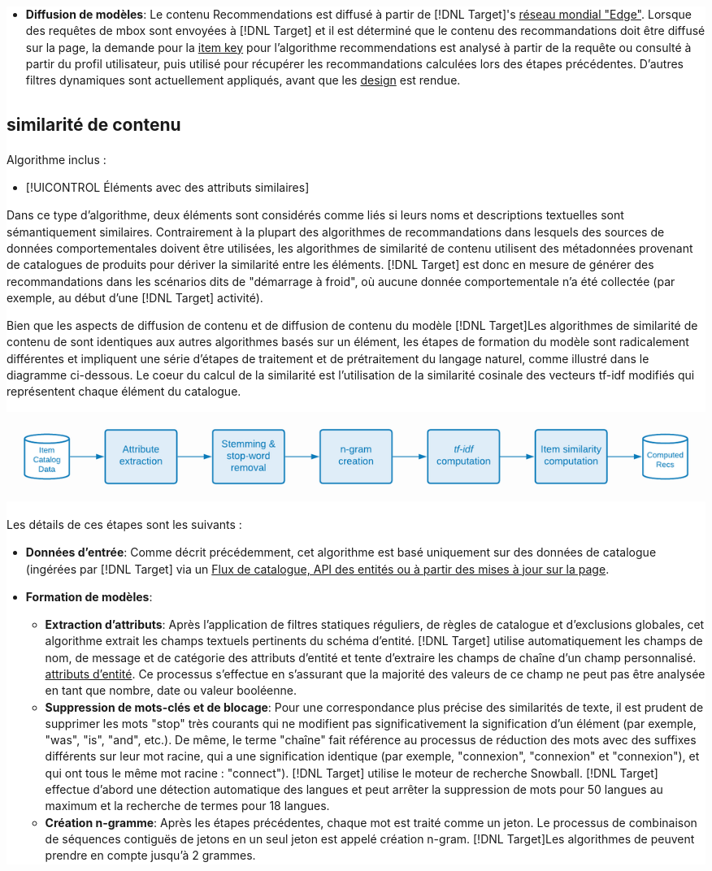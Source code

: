 * **Diffusion de modèles**: Le contenu Recommendations est diffusé à partir de [!DNL Target]&#39;s [réseau mondial &quot;Edge&quot;](/help/c-intro/how-target-works.md#concept_0AE2ED8E9DE64288A8B30FCBF1040934). Lorsque des requêtes de mbox sont envoyées à [!DNL Target] et il est déterminé que le contenu des recommandations doit être diffusé sur la page, la demande pour la [item key](/help/c-recommendations/c-algorithms/base-the-recommendation-on-a-recommendation-key.md#keys) pour l’algorithme recommendations est analysé à partir de la requête ou consulté à partir du profil utilisateur, puis utilisé pour récupérer les recommandations calculées lors des étapes précédentes. D’autres filtres dynamiques sont actuellement appliqués, avant que les [design](/help/c-recommendations/c-design-overview/create-design.md) est rendue.

## similarité de contenu

Algorithme inclus :

* [!UICONTROL Éléments avec des attributs similaires]

Dans ce type d’algorithme, deux éléments sont considérés comme liés si leurs noms et descriptions textuelles sont sémantiquement similaires. Contrairement à la plupart des algorithmes de recommandations dans lesquels des sources de données comportementales doivent être utilisées, les algorithmes de similarité de contenu utilisent des métadonnées provenant de catalogues de produits pour dériver la similarité entre les éléments. [!DNL Target] est donc en mesure de générer des recommandations dans les scénarios dits de &quot;démarrage à froid&quot;, où aucune donnée comportementale n’a été collectée (par exemple, au début d’une [!DNL Target] activité).

Bien que les aspects de diffusion de contenu et de diffusion de contenu du modèle [!DNL Target]Les algorithmes de similarité de contenu de sont identiques aux autres algorithmes basés sur un élément, les étapes de formation du modèle sont radicalement différentes et impliquent une série d’étapes de traitement et de prétraitement du langage naturel, comme illustré dans le diagramme ci-dessous. Le coeur du calcul de la similarité est l’utilisation de la similarité cosinale des vecteurs tf-idf modifiés qui représentent chaque élément du catalogue.

![Diagramme 2](assets/diagram2.png)

Les détails de ces étapes sont les suivants :

* **Données d’entrée**: Comme décrit précédemment, cet algorithme est basé uniquement sur des données de catalogue (ingérées par [!DNL Target] via un [Flux de catalogue, API des entités ou à partir des mises à jour sur la page](/help/c-recommendations/plan-implement.md#rec-catalog).

* **Formation de modèles**:

   * **Extraction d’attributs**: Après l’application de filtres statiques réguliers, de règles de catalogue et d’exclusions globales, cet algorithme extrait les champs textuels pertinents du schéma d’entité. [!DNL Target] utilise automatiquement les champs de nom, de message et de catégorie des attributs d’entité et tente d’extraire les champs de chaîne d’un champ personnalisé. [attributs d’entité](/help/c-recommendations/c-products/entity-attributes.md). Ce processus s’effectue en s’assurant que la majorité des valeurs de ce champ ne peut pas être analysée en tant que nombre, date ou valeur booléenne.
   * **Suppression de mots-clés et de blocage**: Pour une correspondance plus précise des similarités de texte, il est prudent de supprimer les mots &quot;stop&quot; très courants qui ne modifient pas significativement la signification d’un élément (par exemple, &quot;was&quot;, &quot;is&quot;, &quot;and&quot;, etc.). De même, le terme &quot;chaîne&quot; fait référence au processus de réduction des mots avec des suffixes différents sur leur mot racine, qui a une signification identique (par exemple, &quot;connexion&quot;, &quot;connexion&quot; et &quot;connexion&quot;), et qui ont tous le même mot racine : &quot;connect&quot;). [!DNL Target] utilise le moteur de recherche Snowball. [!DNL Target] effectue d’abord une détection automatique des langues et peut arrêter la suppression de mots pour 50 langues au maximum et la recherche de termes pour 18 langues.
   * **Création n-gramme**: Après les étapes précédentes, chaque mot est traité comme un jeton. Le processus de combinaison de séquences contiguës de jetons en un seul jeton est appelé création n-gram. [!DNL Target]Les algorithmes de peuvent prendre en compte jusqu’à 2 grammes.